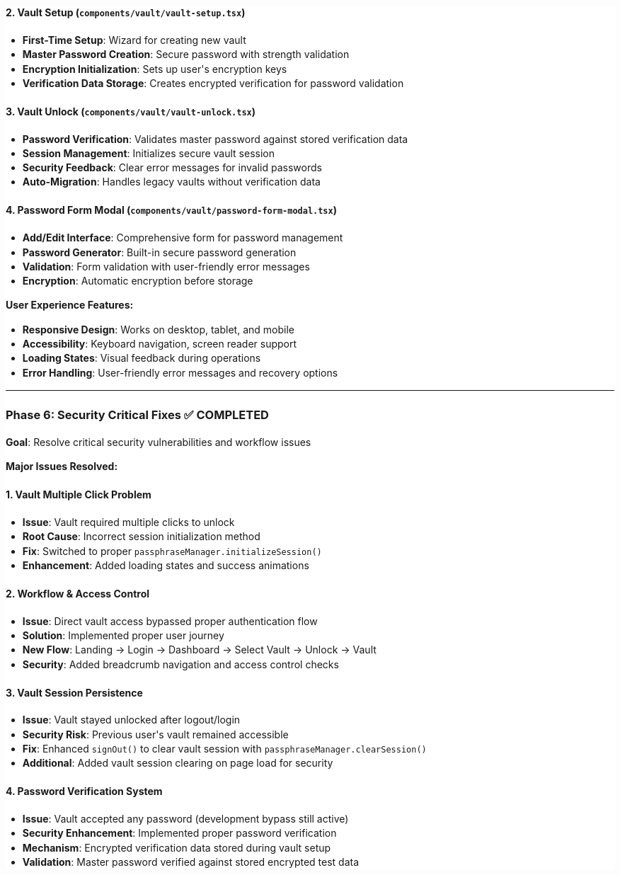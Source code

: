 #### 2. Vault Setup (`components/vault/vault-setup.tsx`)
- **First-Time Setup**: Wizard for creating new vault
- **Master Password Creation**: Secure password with strength validation
- **Encryption Initialization**: Sets up user's encryption keys
- **Verification Data Storage**: Creates encrypted verification for password validation

#### 3. Vault Unlock (`components/vault/vault-unlock.tsx`)
- **Password Verification**: Validates master password against stored verification data
- **Session Management**: Initializes secure vault session
- **Security Feedback**: Clear error messages for invalid passwords
- **Auto-Migration**: Handles legacy vaults without verification data

#### 4. Password Form Modal (`components/vault/password-form-modal.tsx`)
- **Add/Edit Interface**: Comprehensive form for password management
- **Password Generator**: Built-in secure password generation
- **Validation**: Form validation with user-friendly error messages
- **Encryption**: Automatic encryption before storage

**User Experience Features:**
- **Responsive Design**: Works on desktop, tablet, and mobile
- **Accessibility**: Keyboard navigation, screen reader support
- **Loading States**: Visual feedback during operations
- **Error Handling**: User-friendly error messages and recovery options

---

### Phase 6: Security Critical Fixes ✅ COMPLETED

**Goal**: Resolve critical security vulnerabilities and workflow issues

**Major Issues Resolved:**

#### 1. **Vault Multiple Click Problem**
- **Issue**: Vault required multiple clicks to unlock
- **Root Cause**: Incorrect session initialization method
- **Fix**: Switched to proper `passphraseManager.initializeSession()`
- **Enhancement**: Added loading states and success animations

#### 2. **Workflow & Access Control**
- **Issue**: Direct vault access bypassed proper authentication flow
- **Solution**: Implemented proper user journey
- **New Flow**: Landing → Login → Dashboard → Select Vault → Unlock → Vault
- **Security**: Added breadcrumb navigation and access control checks

#### 3. **Vault Session Persistence**
- **Issue**: Vault stayed unlocked after logout/login
- **Security Risk**: Previous user's vault remained accessible
- **Fix**: Enhanced `signOut()` to clear vault session with `passphraseManager.clearSession()`
- **Additional**: Added vault session clearing on page load for security

#### 4. **Password Verification System**
- **Issue**: Vault accepted any password (development bypass still active)
- **Security Enhancement**: Implemented proper password verification
- **Mechanism**: Encrypted verification data stored during vault setup
- **Validation**: Master password verified against stored encrypted test data
